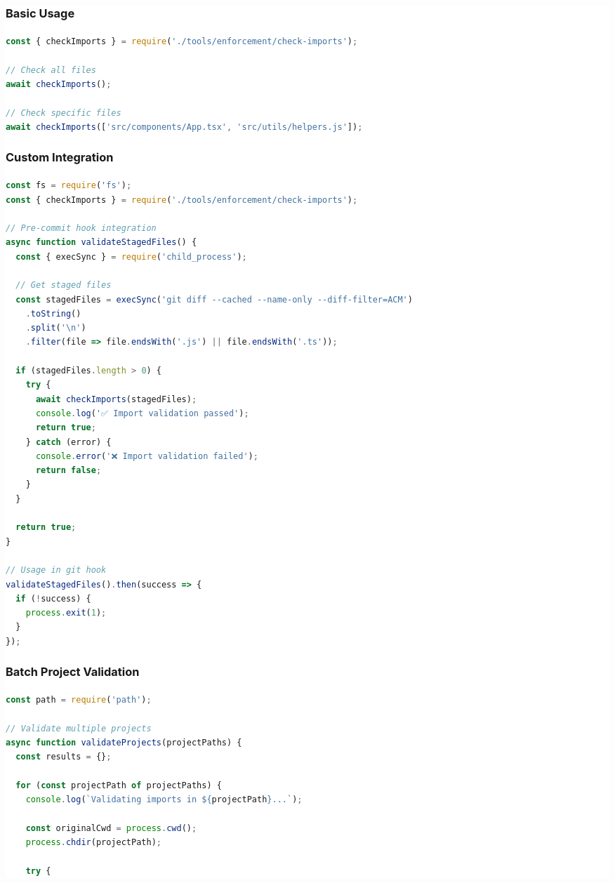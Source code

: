 ### Basic Usage
```javascript
const { checkImports } = require('./tools/enforcement/check-imports');

// Check all files
await checkImports();

// Check specific files
await checkImports(['src/components/App.tsx', 'src/utils/helpers.js']);
```

### Custom Integration
```javascript
const fs = require('fs');
const { checkImports } = require('./tools/enforcement/check-imports');

// Pre-commit hook integration
async function validateStagedFiles() {
  const { execSync } = require('child_process');
  
  // Get staged files
  const stagedFiles = execSync('git diff --cached --name-only --diff-filter=ACM')
    .toString()
    .split('\n')
    .filter(file => file.endsWith('.js') || file.endsWith('.ts'));
  
  if (stagedFiles.length > 0) {
    try {
      await checkImports(stagedFiles);
      console.log('✅ Import validation passed');
      return true;
    } catch (error) {
      console.error('❌ Import validation failed');
      return false;
    }
  }
  
  return true;
}

// Usage in git hook
validateStagedFiles().then(success => {
  if (!success) {
    process.exit(1);
  }
});
```

### Batch Project Validation
```javascript
const path = require('path');

// Validate multiple projects
async function validateProjects(projectPaths) {
  const results = {};
  
  for (const projectPath of projectPaths) {
    console.log(`Validating imports in ${projectPath}...`);
    
    const originalCwd = process.cwd();
    process.chdir(projectPath);
    
    try {
```